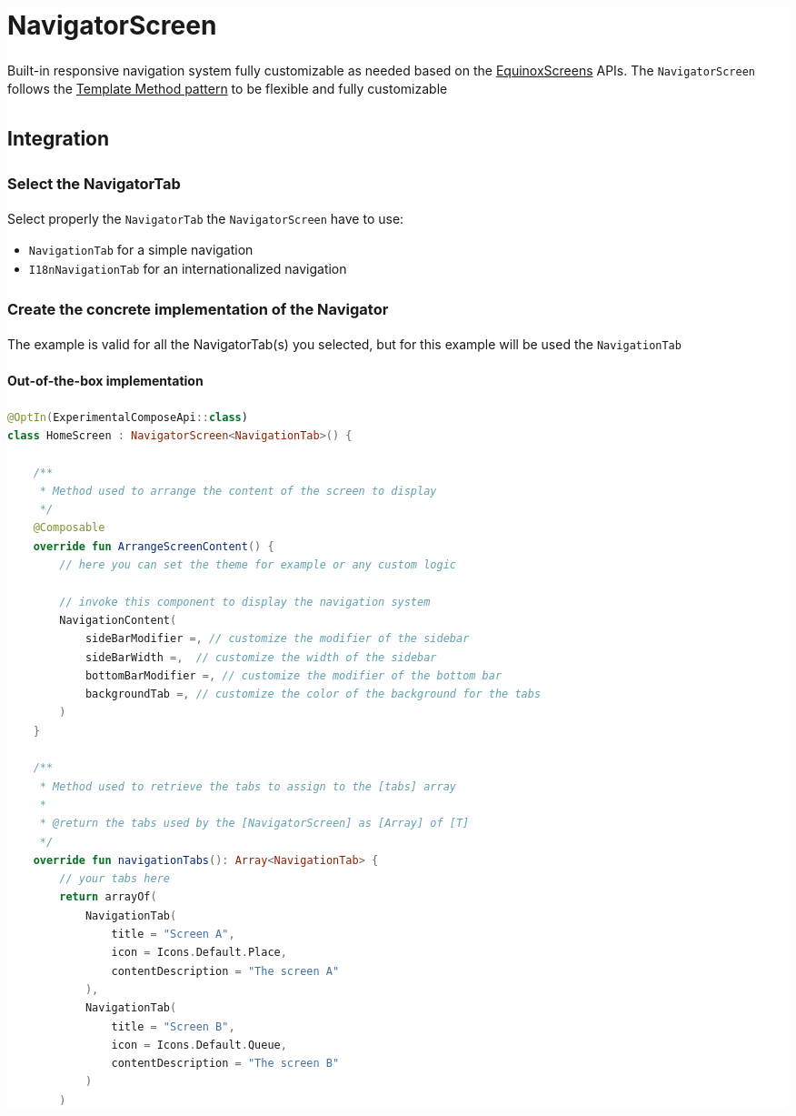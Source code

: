 # NavigatorScreen

Built-in responsive navigation system fully customizable as needed based on
the [EquinoxScreens](../../compose/APIs/EquinoxScreens.md) APIs. The `NavigatorScreen` follows
the [Template Method pattern](https://en.wikipedia.org/wiki/Template_method_pattern#:~:text=The%20template%20method%20is%20a,class%20as%20the%20template%20method)
to be flexible and fully customizable

## Integration

### Select the NavigatorTab

Select properly the `NavigatorTab` the `NavigatorScreen` have to use:

- `NavigationTab` for a simple navigation
- `I18nNavigationTab` for an internationalized navigation

### Create the concrete implementation of the Navigator

The example is valid for all the NavigatorTab(s) you selected, but for this example will be used the `NavigationTab`

#### Out-of-the-box implementation

```kotlin
@OptIn(ExperimentalComposeApi::class)
class HomeScreen : NavigatorScreen<NavigationTab>() {

    /**
     * Method used to arrange the content of the screen to display
     */
    @Composable
    override fun ArrangeScreenContent() {
        // here you can set the theme for example or any custom logic

        // invoke this component to display the navigation system
        NavigationContent(
            sideBarModifier =, // customize the modifier of the sidebar
            sideBarWidth =,  // customize the width of the sidebar
            bottomBarModifier =, // customize the modifier of the bottom bar
            backgroundTab =, // customize the color of the background for the tabs
        )
    }

    /**
     * Method used to retrieve the tabs to assign to the [tabs] array
     *
     * @return the tabs used by the [NavigatorScreen] as [Array] of [T]
     */
    override fun navigationTabs(): Array<NavigationTab> {
        // your tabs here
        return arrayOf(
            NavigationTab(
                title = "Screen A",
                icon = Icons.Default.Place,
                contentDescription = "The screen A"
            ),
            NavigationTab(
                title = "Screen B",
                icon = Icons.Default.Queue,
                contentDescription = "The screen B"
            )
        )
```